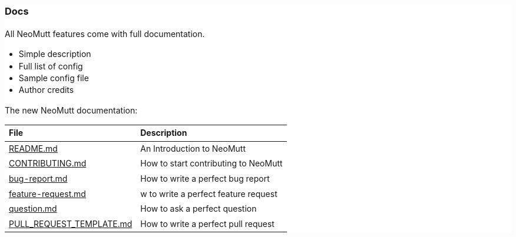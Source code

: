### Docs

All NeoMutt features come with full documentation.

- Simple description
- Full list of config
- Sample config file
- Author credits

The new NeoMutt documentation:

| File                                                                                                           | Description                          |
| :------------------------------------------------------------------------------------------------------------- | :----------------------------------- |
| [README.md](https://github.com/neomutt/neomutt/blob/master/README.md)                                          | An Introduction to NeoMutt           |
| [CONTRIBUTING.md](https://github.com/neomutt/neomutt/blob/master/CONTRIBUTING.md)                              | How to start contributing to NeoMutt |
| [bug-report.md](https://github.com/neomutt/neomutt/blob/master/.github/ISSUE_TEMPLATE/bug-report.md)           | How to write a perfect bug report    |
| [feature-request.md](https://github.com/neomutt/neomutt/blob/master/.github/ISSUE_TEMPLATE/feature-request.md) | w to write a perfect feature request |
| [question.md](https://github.com/neomutt/neomutt/blob/master/.github/ISSUE_TEMPLATE/question.md)               | How to ask a perfect question        |
| [PULL_REQUEST_TEMPLATE.md](https://github.com/neomutt/neomutt/blob/master/.github/PULL_REQUEST_TEMPLATE.md)    | How to write a perfect pull request  |

